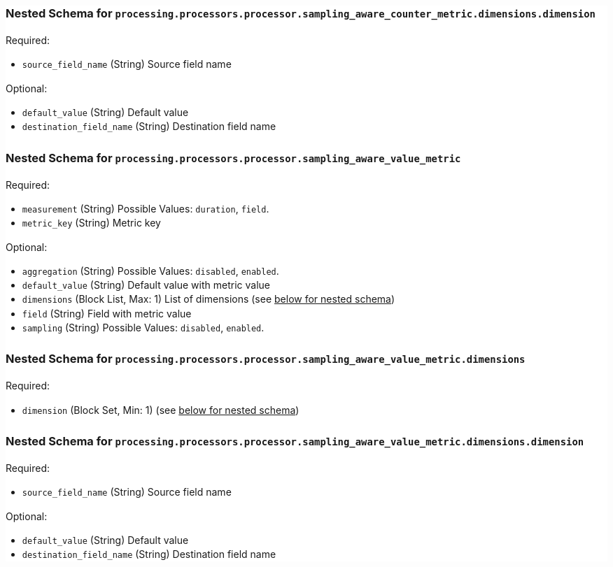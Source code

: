 <a id="nestedblock--processing--processors--processor--sampling_aware_counter_metric--dimensions--dimension"></a>
### Nested Schema for `processing.processors.processor.sampling_aware_counter_metric.dimensions.dimension`

Required:

- `source_field_name` (String) Source field name

Optional:

- `default_value` (String) Default value
- `destination_field_name` (String) Destination field name




<a id="nestedblock--processing--processors--processor--sampling_aware_value_metric"></a>
### Nested Schema for `processing.processors.processor.sampling_aware_value_metric`

Required:

- `measurement` (String) Possible Values: `duration`, `field`.
- `metric_key` (String) Metric key

Optional:

- `aggregation` (String) Possible Values: `disabled`, `enabled`.
- `default_value` (String) Default value with metric value
- `dimensions` (Block List, Max: 1) List of dimensions (see [below for nested schema](#nestedblock--processing--processors--processor--sampling_aware_value_metric--dimensions))
- `field` (String) Field with metric value
- `sampling` (String) Possible Values: `disabled`, `enabled`.

<a id="nestedblock--processing--processors--processor--sampling_aware_value_metric--dimensions"></a>
### Nested Schema for `processing.processors.processor.sampling_aware_value_metric.dimensions`

Required:

- `dimension` (Block Set, Min: 1) (see [below for nested schema](#nestedblock--processing--processors--processor--sampling_aware_value_metric--dimensions--dimension))

<a id="nestedblock--processing--processors--processor--sampling_aware_value_metric--dimensions--dimension"></a>
### Nested Schema for `processing.processors.processor.sampling_aware_value_metric.dimensions.dimension`

Required:

- `source_field_name` (String) Source field name

Optional:

- `default_value` (String) Default value
- `destination_field_name` (String) Destination field name
